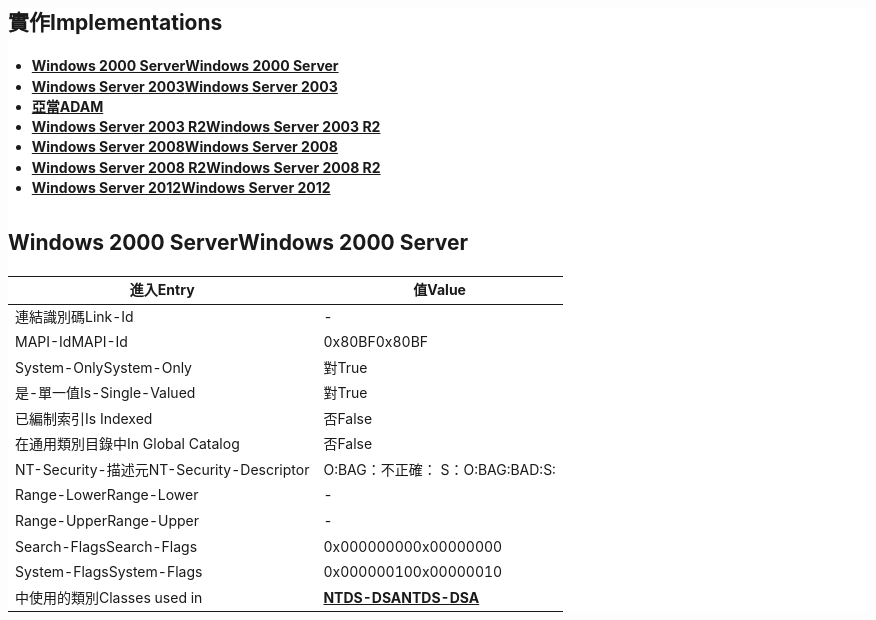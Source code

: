 

## <a name="implementations"></a><span data-ttu-id="3d07e-123">實作</span><span class="sxs-lookup"><span data-stu-id="3d07e-123">Implementations</span></span>

-   [<span data-ttu-id="3d07e-124">**Windows 2000 Server**</span><span class="sxs-lookup"><span data-stu-id="3d07e-124">**Windows 2000 Server**</span></span>](#windows-2000-server)
-   [<span data-ttu-id="3d07e-125">**Windows Server 2003**</span><span class="sxs-lookup"><span data-stu-id="3d07e-125">**Windows Server 2003**</span></span>](#windows-server-2003)
-   [<span data-ttu-id="3d07e-126">**亞當**</span><span class="sxs-lookup"><span data-stu-id="3d07e-126">**ADAM**</span></span>](#adam)
-   [<span data-ttu-id="3d07e-127">**Windows Server 2003 R2**</span><span class="sxs-lookup"><span data-stu-id="3d07e-127">**Windows Server 2003 R2**</span></span>](#windows-server-2003-r2)
-   [<span data-ttu-id="3d07e-128">**Windows Server 2008**</span><span class="sxs-lookup"><span data-stu-id="3d07e-128">**Windows Server 2008**</span></span>](#windows-server-2008)
-   [<span data-ttu-id="3d07e-129">**Windows Server 2008 R2**</span><span class="sxs-lookup"><span data-stu-id="3d07e-129">**Windows Server 2008 R2**</span></span>](#windows-server-2008-r2)
-   [<span data-ttu-id="3d07e-130">**Windows Server 2012**</span><span class="sxs-lookup"><span data-stu-id="3d07e-130">**Windows Server 2012**</span></span>](#windows-server-2012)

## <a name="windows-2000-server"></a><span data-ttu-id="3d07e-131">Windows 2000 Server</span><span class="sxs-lookup"><span data-stu-id="3d07e-131">Windows 2000 Server</span></span>



| <span data-ttu-id="3d07e-132">進入</span><span class="sxs-lookup"><span data-stu-id="3d07e-132">Entry</span></span> | <span data-ttu-id="3d07e-133">值</span><span class="sxs-lookup"><span data-stu-id="3d07e-133">Value</span></span> |
|------------------------|------------------------------------------|
| <span data-ttu-id="3d07e-134">連結識別碼</span><span class="sxs-lookup"><span data-stu-id="3d07e-134">Link-Id</span></span>                | \-                                       |
| <span data-ttu-id="3d07e-135">MAPI-Id</span><span class="sxs-lookup"><span data-stu-id="3d07e-135">MAPI-Id</span></span>                | <span data-ttu-id="3d07e-136">0x80BF</span><span class="sxs-lookup"><span data-stu-id="3d07e-136">0x80BF</span></span>                                   |
| <span data-ttu-id="3d07e-137">System-Only</span><span class="sxs-lookup"><span data-stu-id="3d07e-137">System-Only</span></span>            | <span data-ttu-id="3d07e-138">對</span><span class="sxs-lookup"><span data-stu-id="3d07e-138">True</span></span>                                     |
| <span data-ttu-id="3d07e-139">是-單一值</span><span class="sxs-lookup"><span data-stu-id="3d07e-139">Is-Single-Valued</span></span>       | <span data-ttu-id="3d07e-140">對</span><span class="sxs-lookup"><span data-stu-id="3d07e-140">True</span></span>                                     |
| <span data-ttu-id="3d07e-141">已編制索引</span><span class="sxs-lookup"><span data-stu-id="3d07e-141">Is Indexed</span></span>             | <span data-ttu-id="3d07e-142">否</span><span class="sxs-lookup"><span data-stu-id="3d07e-142">False</span></span>                                    |
| <span data-ttu-id="3d07e-143">在通用類別目錄中</span><span class="sxs-lookup"><span data-stu-id="3d07e-143">In Global Catalog</span></span>      | <span data-ttu-id="3d07e-144">否</span><span class="sxs-lookup"><span data-stu-id="3d07e-144">False</span></span>                                    |
| <span data-ttu-id="3d07e-145">NT-Security-描述元</span><span class="sxs-lookup"><span data-stu-id="3d07e-145">NT-Security-Descriptor</span></span> | <span data-ttu-id="3d07e-146">O:BAG：不正確： S：</span><span class="sxs-lookup"><span data-stu-id="3d07e-146">O:BAG:BAD:S:</span></span>                             |
| <span data-ttu-id="3d07e-147">Range-Lower</span><span class="sxs-lookup"><span data-stu-id="3d07e-147">Range-Lower</span></span>            | \-                                       |
| <span data-ttu-id="3d07e-148">Range-Upper</span><span class="sxs-lookup"><span data-stu-id="3d07e-148">Range-Upper</span></span>            | \-                                       |
| <span data-ttu-id="3d07e-149">Search-Flags</span><span class="sxs-lookup"><span data-stu-id="3d07e-149">Search-Flags</span></span>           | <span data-ttu-id="3d07e-150">0x00000000</span><span class="sxs-lookup"><span data-stu-id="3d07e-150">0x00000000</span></span>                               |
| <span data-ttu-id="3d07e-151">System-Flags</span><span class="sxs-lookup"><span data-stu-id="3d07e-151">System-Flags</span></span>           | <span data-ttu-id="3d07e-152">0x00000010</span><span class="sxs-lookup"><span data-stu-id="3d07e-152">0x00000010</span></span>                               |
| <span data-ttu-id="3d07e-153">中使用的類別</span><span class="sxs-lookup"><span data-stu-id="3d07e-153">Classes used in</span></span>        | [<span data-ttu-id="3d07e-154">**NTDS-DSA**</span><span class="sxs-lookup"><span data-stu-id="3d07e-154">**NTDS-DSA**</span></span>](c-ntdsdsa.md)<br/> |


